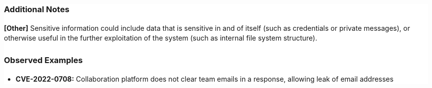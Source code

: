 
### Additional Notes
**[Other]** Sensitive information could include data that is sensitive in and of itself (such as credentials or private messages), or otherwise useful in the further exploitation of the system (such as internal file system structure).



### Observed Examples
- **CVE-2022-0708:** Collaboration platform does not clear team emails in a response, allowing leak of email addresses

